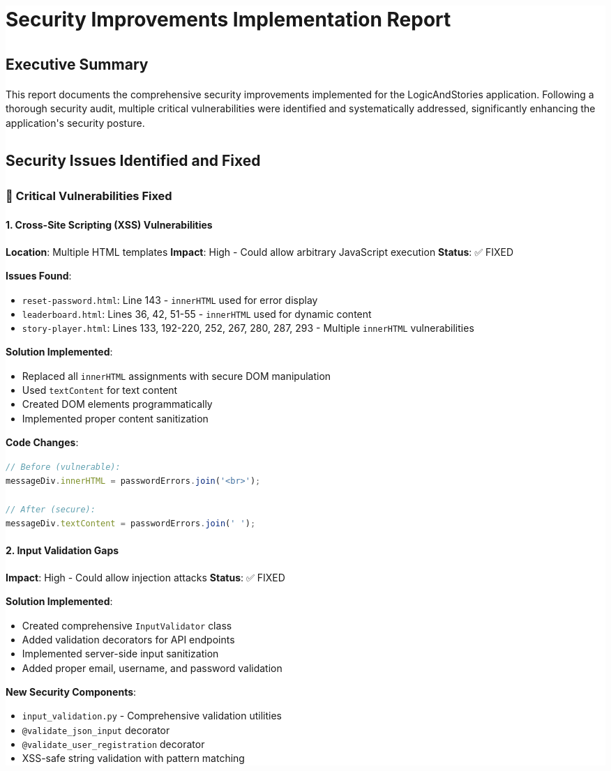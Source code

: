 # Security Improvements Implementation Report

## Executive Summary

This report documents the comprehensive security improvements implemented for the LogicAndStories application. Following a thorough security audit, multiple critical vulnerabilities were identified and systematically addressed, significantly enhancing the application's security posture.

## Security Issues Identified and Fixed

### 🔴 Critical Vulnerabilities Fixed

#### 1. Cross-Site Scripting (XSS) Vulnerabilities
**Location**: Multiple HTML templates
**Impact**: High - Could allow arbitrary JavaScript execution
**Status**: ✅ FIXED

**Issues Found**:
- `reset-password.html`: Line 143 - `innerHTML` used for error display
- `leaderboard.html`: Lines 36, 42, 51-55 - `innerHTML` used for dynamic content
- `story-player.html`: Lines 133, 192-220, 252, 267, 280, 287, 293 - Multiple `innerHTML` vulnerabilities

**Solution Implemented**:
- Replaced all `innerHTML` assignments with secure DOM manipulation
- Used `textContent` for text content
- Created DOM elements programmatically
- Implemented proper content sanitization

**Code Changes**:
```javascript
// Before (vulnerable):
messageDiv.innerHTML = passwordErrors.join('<br>');

// After (secure):
messageDiv.textContent = passwordErrors.join(' ');
```

#### 2. Input Validation Gaps
**Impact**: High - Could allow injection attacks
**Status**: ✅ FIXED

**Solution Implemented**:
- Created comprehensive `InputValidator` class
- Added validation decorators for API endpoints
- Implemented server-side input sanitization
- Added proper email, username, and password validation

**New Security Components**:
- `input_validation.py` - Comprehensive validation utilities
- `@validate_json_input` decorator
- `@validate_user_registration` decorator
- XSS-safe string validation with pattern matching
